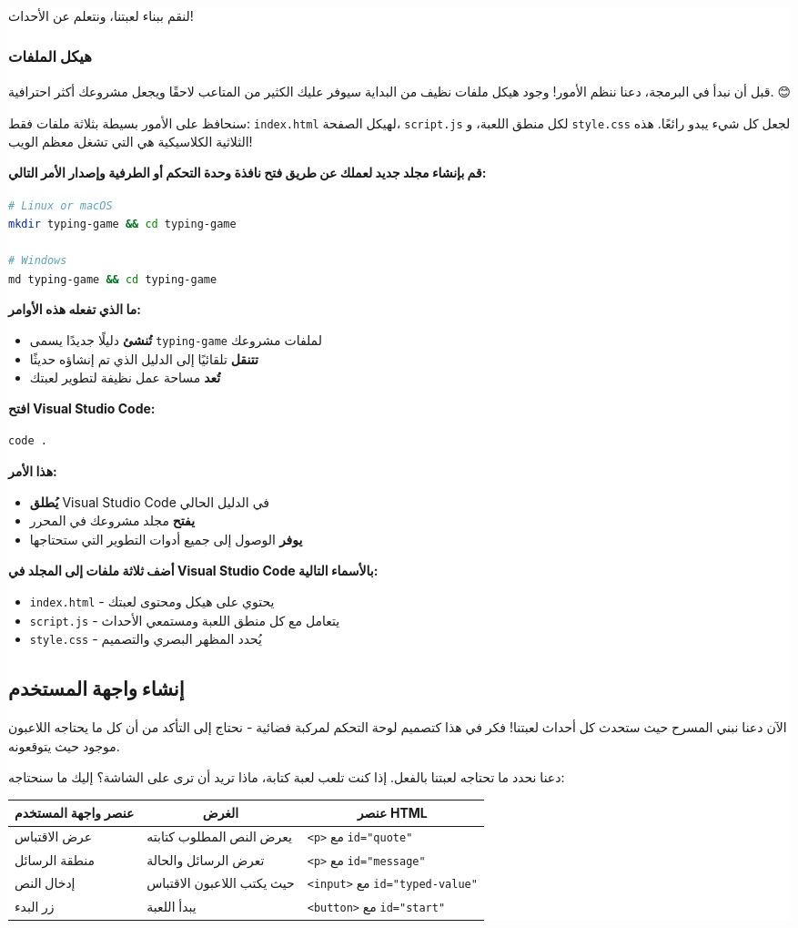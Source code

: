 لنقم ببناء لعبتنا، ونتعلم عن الأحداث!

### هيكل الملفات

قبل أن نبدأ في البرمجة، دعنا ننظم الأمور! وجود هيكل ملفات نظيف من البداية سيوفر عليك الكثير من المتاعب لاحقًا ويجعل مشروعك أكثر احترافية. 😊

سنحافظ على الأمور بسيطة بثلاثة ملفات فقط: `index.html` لهيكل الصفحة، `script.js` لكل منطق اللعبة، و `style.css` لجعل كل شيء يبدو رائعًا. هذه الثلاثية الكلاسيكية هي التي تشغل معظم الويب!

**قم بإنشاء مجلد جديد لعملك عن طريق فتح نافذة وحدة التحكم أو الطرفية وإصدار الأمر التالي:**

```bash
# Linux or macOS
mkdir typing-game && cd typing-game

# Windows
md typing-game && cd typing-game
```

**ما الذي تفعله هذه الأوامر:**
- **تُنشئ** دليلًا جديدًا يسمى `typing-game` لملفات مشروعك
- **تتنقل** تلقائيًا إلى الدليل الذي تم إنشاؤه حديثًا
- **تُعد** مساحة عمل نظيفة لتطوير لعبتك

**افتح Visual Studio Code:**

```bash
code .
```

**هذا الأمر:**
- **يُطلق** Visual Studio Code في الدليل الحالي
- **يفتح** مجلد مشروعك في المحرر
- **يوفر** الوصول إلى جميع أدوات التطوير التي ستحتاجها

**أضف ثلاثة ملفات إلى المجلد في Visual Studio Code بالأسماء التالية:**
- `index.html` - يحتوي على هيكل ومحتوى لعبتك
- `script.js` - يتعامل مع كل منطق اللعبة ومستمعي الأحداث
- `style.css` - يُحدد المظهر البصري والتصميم

## إنشاء واجهة المستخدم

الآن دعنا نبني المسرح حيث ستحدث كل أحداث لعبتنا! فكر في هذا كتصميم لوحة التحكم لمركبة فضائية - نحتاج إلى التأكد من أن كل ما يحتاجه اللاعبون موجود حيث يتوقعونه.

دعنا نحدد ما تحتاجه لعبتنا بالفعل. إذا كنت تلعب لعبة كتابة، ماذا تريد أن ترى على الشاشة؟ إليك ما سنحتاجه:

| عنصر واجهة المستخدم | الغرض | عنصر HTML |
|------------|---------|-------------|
| عرض الاقتباس | يعرض النص المطلوب كتابته | `<p>` مع `id="quote"` |
| منطقة الرسائل | تعرض الرسائل والحالة | `<p>` مع `id="message"` |
| إدخال النص | حيث يكتب اللاعبون الاقتباس | `<input>` مع `id="typed-value"` |
| زر البدء | يبدأ اللعبة | `<button>` مع `id="start"` |

